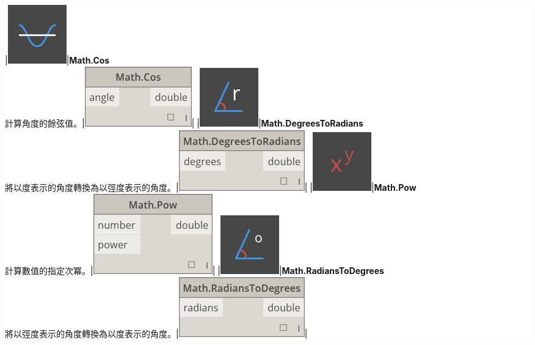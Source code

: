 |![IMAGE](images/A-2/DSCore.Math.Cos.Large.png)|**Math.Cos**<br>計算角度的餘弦值。|![IMAGE](images/nodes/Math.Cos.png)|
|![IMAGE](images/A-2/DSCore.Math.DegreesToRadians.Large.png)|**Math.DegreesToRadians**<br>將以度表示的角度轉換為以弳度表示的角度。|![IMAGE](images/nodes/Math.DegreesToRadians.png)|
|![IMAGE](images/A-2/DSCore.Math.Pow.Large.png)|**Math.Pow**<br>計算數值的指定次冪。|![IMAGE](images/nodes/Math.Pow.png)|
|![IMAGE](images/A-2/DSCore.Math.RadiansToDegrees.Large.png)|**Math.RadiansToDegrees**<br>將以弳度表示的角度轉換為以度表示的角度。|![IMAGE](images/nodes/Math.RadiansToDegrees.png)|